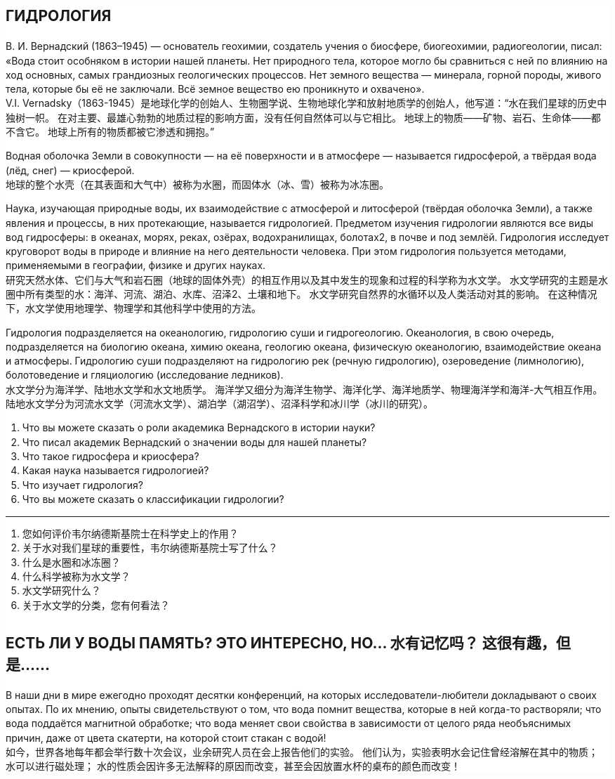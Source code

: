 ## ГИДРОЛОГИЯ

В. И. Вернадский (1863–1945) — основатель геохимии, создатель учения о биосфере, биогеохимии, радиогеологии, писал: «Вода стоит особняком в истории нашей планеты. Нет природного тела, которое могло бы сравниться с ней по влиянию на ход основных, самых грандиозных геологических процессов. Нет земного вещества — минерала, горной породы, живого тела, которые бы её не заключали. Всё земное вещество ею проникнуто и охвачено».  
V.I. Vernadsky（1863-1945）是地球化学的创始人、生物圈学说、生物地球化学和放射地质学的创始人，他写道：“水在我们星球的历史中独树一帜。 在对主要、最雄心勃勃的地质过程的影响方面，没有任何自然体可以与它相比。 地球上的物质——矿物、岩石、生命体——都不含它。 地球上所有的物质都被它渗透和拥抱。”

Водная оболочка Земли в совокупности — на её поверхности и в атмосфере — называется гидросферой, а твёрдая вода (лёд, снег) — криосферой.  
地球的整个水壳（在其表面和大气中）被称为水圈，而固体水（冰、雪）被称为冰冻圈。

Наука, изучающая природные воды, их взаимодействие с атмосферой и литосферой (твёрдая оболочка Земли), а также явления и процессы, в них протекающие, называется гидрологией. Предметом изучения гидрологии являются все виды вод гидросферы: в океанах, морях, реках, озёрах, водохранилищах, болотах2, в почве и под землёй. Гидрология исследует круговорот воды в природе и влияние на него деятельности человека. При этом гидрология пользуется методами, применяемыми в географии, физике и других науках.  
研究天然水体、它们与大气和岩石圈（地球的固体外壳）的相互作用以及其中发生的现象和过程的科学称为水文学。 水文学研究的主题是水圈中所有类型的水：海洋、河流、湖泊、水库、沼泽2、土壤和地下。 水文学研究自然界的水循环以及人类活动对其的影响。 在这种情况下，水文学使用地理学、物理学和其他科学中使用的方法。

Гидрология подразделяется на океанологию, гидрологию суши и гидрогеологию. Океанология, в свою очередь, подразделяется на биологию океана, химию океана, геологию океана, физическую океанологию, взаимодействие океана и атмосферы. Гидрологию суши подразделяют на гидрологию рек (речную гидрологию), озероведение (лимнологию), болотоведение и гляциологию (исследование ледников).  
水文学分为海洋学、陆地水文学和水文地质学。 海洋学又细分为海洋生物学、海洋化学、海洋地质学、物理海洋学和海洋-大气相互作用。 陆地水文学分为河流水文学（河流水文学）、湖泊学（湖沼学）、沼泽科学和冰川学（冰川的研究）。

1) Что вы можете сказать о роли академика Вернадского в истории науки? 
2) Что писал академик Вернадский о значении воды для нашей планеты? 
3) Что такое гидросфера и криосфера?
4) Какая наука называется гидрологией?
5) Что изучает гидрология?
6) Что вы можете сказать о классификации гидрологии?

---

1) 您如何评价韦尔纳德斯基院士在科学史上的作用？
2) 关于水对我们星球的重要性，韦尔纳德斯基院士写了什么？
3) 什么是水圈和冰冻圈？
4) 什么科学被称为水文学？
5) 水文学研究什么？
6) 关于水文学的分类，您有何看法？

## ЕСТЬ ЛИ У ВОДЫ ПАМЯТЬ? ЭТО ИНТЕРЕСНО, НО... 水有记忆吗？ 这很有趣，但是......

В наши дни в мире ежегодно проходят десятки конференций, на которых исследователи-любители докладывают о своих опытах. По их мнению, опыты свидетельствуют о том, что вода помнит вещества, которые в ней когда-то растворяли; что вода поддаётся магнитной обработке; что вода меняет свои свойства в зависимости от целого ряда необъяснимых причин, даже от цвета скатерти, на которой стоит стакан с водой!  
如今，世界各地每年都会举行数十次会议，业余研究人员在会上报告他们的实验。 他们认为，实验表明水会记住曾经溶解在其中的物质； 水可以进行磁处理； 水的性质会因许多无法解释的原因而改变，甚至会因放置水杯的桌布的颜色而改变！
